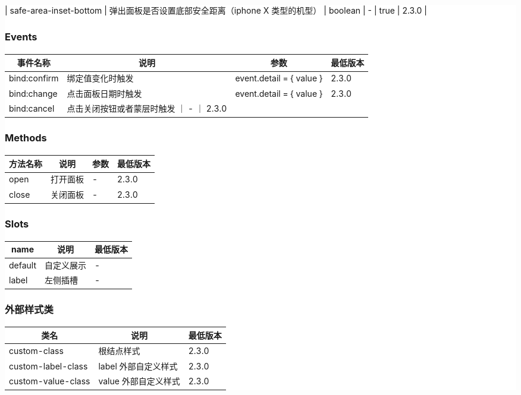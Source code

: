 | safe-area-inset-bottom | 弹出面板是否设置底部安全距离（iphone X 类型的机型） | boolean | - | true | 2.3.0 |

### Events

| 事件名称 | 说明 | 参数 | 最低版本 |
|---------|-----|-----|---------|
| bind:confirm | 绑定值变化时触发 | event.detail = { value } | 2.3.0 |
| bind:change | 点击面板日期时触发 | event.detail = { value } | 2.3.0 |
| bind:cancel | 点击关闭按钮或者蒙层时触发 ｜ - ｜ 2.3.0 

### Methods

| 方法名称 | 说明 | 参数 | 最低版本 |
|---------|-----|-----|---------|
| open | 打开面板 | - | 2.3.0 |
| close | 关闭面板 | - | 2.3.0 |

### Slots

| name | 说明 | 最低版本 |
|------|-----|---------|
| default | 自定义展示 | - |
| label | 左侧插槽 | - |

### 外部样式类

| 类名 | 说明 | 最低版本 |
|-----|------|--------|
| custom-class | 根结点样式 | 2.3.0 |
| custom-label-class | label 外部自定义样式 | 2.3.0 |
| custom-value-class | value 外部自定义样式 | 2.3.0 |
